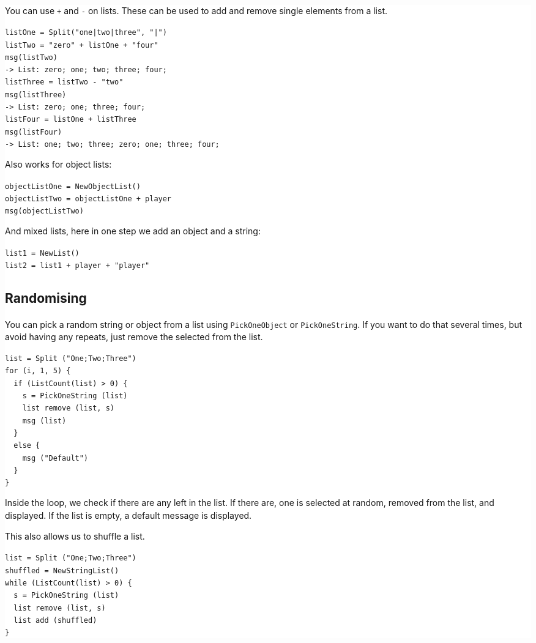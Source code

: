 You can use `+` and `-` on lists. These can be used to add and remove single elements from a list.
```
listOne = Split("one|two|three", "|")
listTwo = "zero" + listOne + "four"
msg(listTwo)
-> List: zero; one; two; three; four; 
listThree = listTwo - "two"
msg(listThree)
-> List: zero; one; three; four; 
listFour = listOne + listThree
msg(listFour)
-> List: one; two; three; zero; one; three; four; 
```

Also works for object lists:
```
objectListOne = NewObjectList()
objectListTwo = objectListOne + player
msg(objectListTwo)
```
And mixed lists, here in one step we add an object and a string:
```
list1 = NewList()
list2 = list1 + player + "player"
```




Randomising
-----------

You can pick a random string or object from a list using `PickOneObject` or `PickOneString`. If you want to do that several times, but avoid having any repeats, just remove the selected from the list.

```
list = Split ("One;Two;Three")
for (i, 1, 5) {
  if (ListCount(list) > 0) {
    s = PickOneString (list)
    list remove (list, s)
    msg (list)
  }
  else {
    msg ("Default")
  }
}
```

Inside the loop, we check if there are any left in the list. If there are, one is selected at random, removed from the list, and displayed. If the list is empty, a default message is displayed.

This also allows us to shuffle a list.

```
list = Split ("One;Two;Three")
shuffled = NewStringList()
while (ListCount(list) > 0) {
  s = PickOneString (list)
  list remove (list, s)
  list add (shuffled)
}
```

